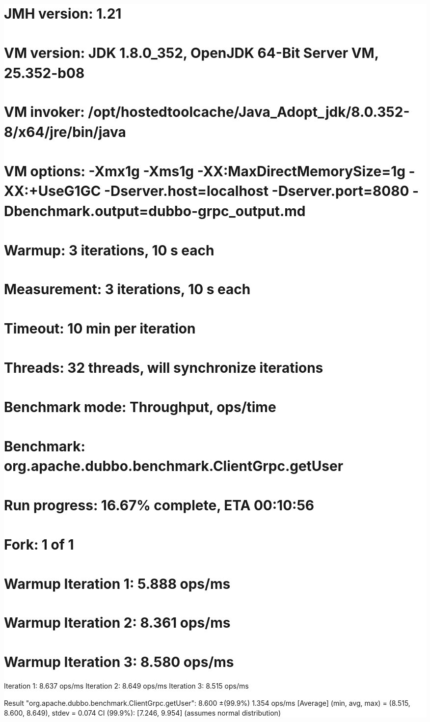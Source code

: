 
# JMH version: 1.21
# VM version: JDK 1.8.0_352, OpenJDK 64-Bit Server VM, 25.352-b08
# VM invoker: /opt/hostedtoolcache/Java_Adopt_jdk/8.0.352-8/x64/jre/bin/java
# VM options: -Xmx1g -Xms1g -XX:MaxDirectMemorySize=1g -XX:+UseG1GC -Dserver.host=localhost -Dserver.port=8080 -Dbenchmark.output=dubbo-grpc_output.md
# Warmup: 3 iterations, 10 s each
# Measurement: 3 iterations, 10 s each
# Timeout: 10 min per iteration
# Threads: 32 threads, will synchronize iterations
# Benchmark mode: Throughput, ops/time
# Benchmark: org.apache.dubbo.benchmark.ClientGrpc.getUser

# Run progress: 16.67% complete, ETA 00:10:56
# Fork: 1 of 1
# Warmup Iteration   1: 5.888 ops/ms
# Warmup Iteration   2: 8.361 ops/ms
# Warmup Iteration   3: 8.580 ops/ms
Iteration   1: 8.637 ops/ms
Iteration   2: 8.649 ops/ms
Iteration   3: 8.515 ops/ms


Result "org.apache.dubbo.benchmark.ClientGrpc.getUser":
  8.600 ±(99.9%) 1.354 ops/ms [Average]
  (min, avg, max) = (8.515, 8.600, 8.649), stdev = 0.074
  CI (99.9%): [7.246, 9.954] (assumes normal distribution)
